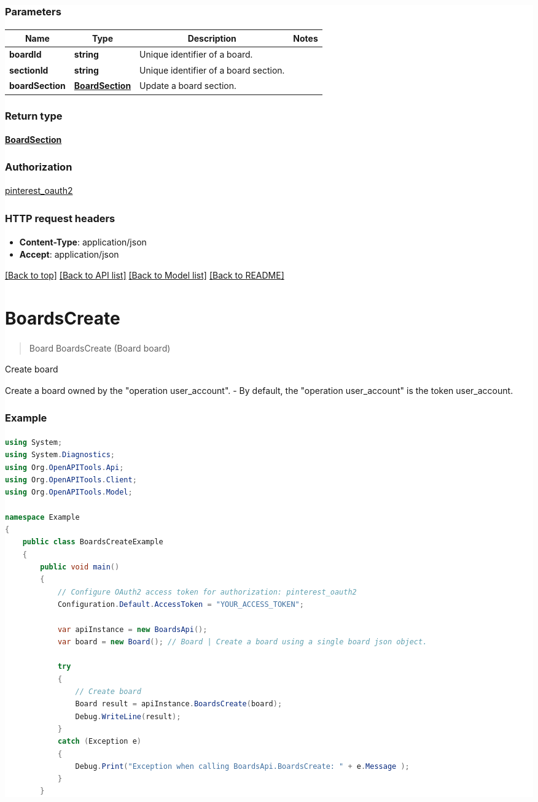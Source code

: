 ### Parameters

Name | Type | Description  | Notes
------------- | ------------- | ------------- | -------------
 **boardId** | **string**| Unique identifier of a board. | 
 **sectionId** | **string**| Unique identifier of a board section. | 
 **boardSection** | [**BoardSection**](BoardSection.md)| Update a board section. | 

### Return type

[**BoardSection**](BoardSection.md)

### Authorization

[pinterest_oauth2](../README.md#pinterest_oauth2)

### HTTP request headers

 - **Content-Type**: application/json
 - **Accept**: application/json

[[Back to top]](#) [[Back to API list]](../README.md#documentation-for-api-endpoints) [[Back to Model list]](../README.md#documentation-for-models) [[Back to README]](../README.md)

<a name="boardscreate"></a>
# **BoardsCreate**
> Board BoardsCreate (Board board)

Create board

Create a board owned by the \"operation user_account\". - By default, the \"operation user_account\" is the token user_account.

### Example
```csharp
using System;
using System.Diagnostics;
using Org.OpenAPITools.Api;
using Org.OpenAPITools.Client;
using Org.OpenAPITools.Model;

namespace Example
{
    public class BoardsCreateExample
    {
        public void main()
        {
            // Configure OAuth2 access token for authorization: pinterest_oauth2
            Configuration.Default.AccessToken = "YOUR_ACCESS_TOKEN";

            var apiInstance = new BoardsApi();
            var board = new Board(); // Board | Create a board using a single board json object.

            try
            {
                // Create board
                Board result = apiInstance.BoardsCreate(board);
                Debug.WriteLine(result);
            }
            catch (Exception e)
            {
                Debug.Print("Exception when calling BoardsApi.BoardsCreate: " + e.Message );
            }
        }
```